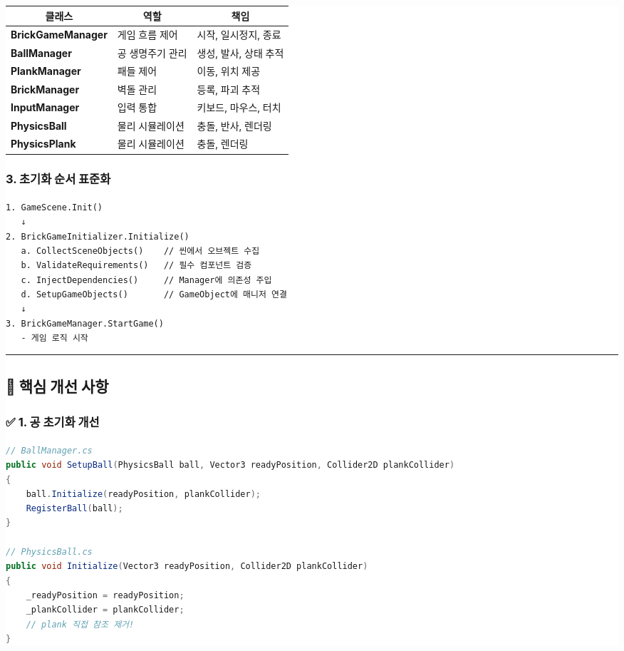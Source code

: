 | 클래스 | 역할 | 책임 |
|--------|------|------|
| **BrickGameManager** | 게임 흐름 제어 | 시작, 일시정지, 종료 |
| **BallManager** | 공 생명주기 관리 | 생성, 발사, 상태 추적 |
| **PlankManager** | 패들 제어 | 이동, 위치 제공 |
| **BrickManager** | 벽돌 관리 | 등록, 파괴 추적 |
| **InputManager** | 입력 통합 | 키보드, 마우스, 터치 |
| **PhysicsBall** | 물리 시뮬레이션 | 충돌, 반사, 렌더링 |
| **PhysicsPlank** | 물리 시뮬레이션 | 충돌, 렌더링 |

### 3. **초기화 순서 표준화**

```
1. GameScene.Init()
   ↓
2. BrickGameInitializer.Initialize()
   a. CollectSceneObjects()    // 씬에서 오브젝트 수집
   b. ValidateRequirements()   // 필수 컴포넌트 검증
   c. InjectDependencies()     // Manager에 의존성 주입
   d. SetupGameObjects()       // GameObject에 매니저 연결
   ↓
3. BrickGameManager.StartGame()
   - 게임 로직 시작
```

---

## 🎯 핵심 개선 사항

### ✅ 1. **공 초기화 개선**

```csharp
// BallManager.cs
public void SetupBall(PhysicsBall ball, Vector3 readyPosition, Collider2D plankCollider)
{
    ball.Initialize(readyPosition, plankCollider);
    RegisterBall(ball);
}

// PhysicsBall.cs
public void Initialize(Vector3 readyPosition, Collider2D plankCollider)
{
    _readyPosition = readyPosition;
    _plankCollider = plankCollider;
    // plank 직접 참조 제거!
}
```
